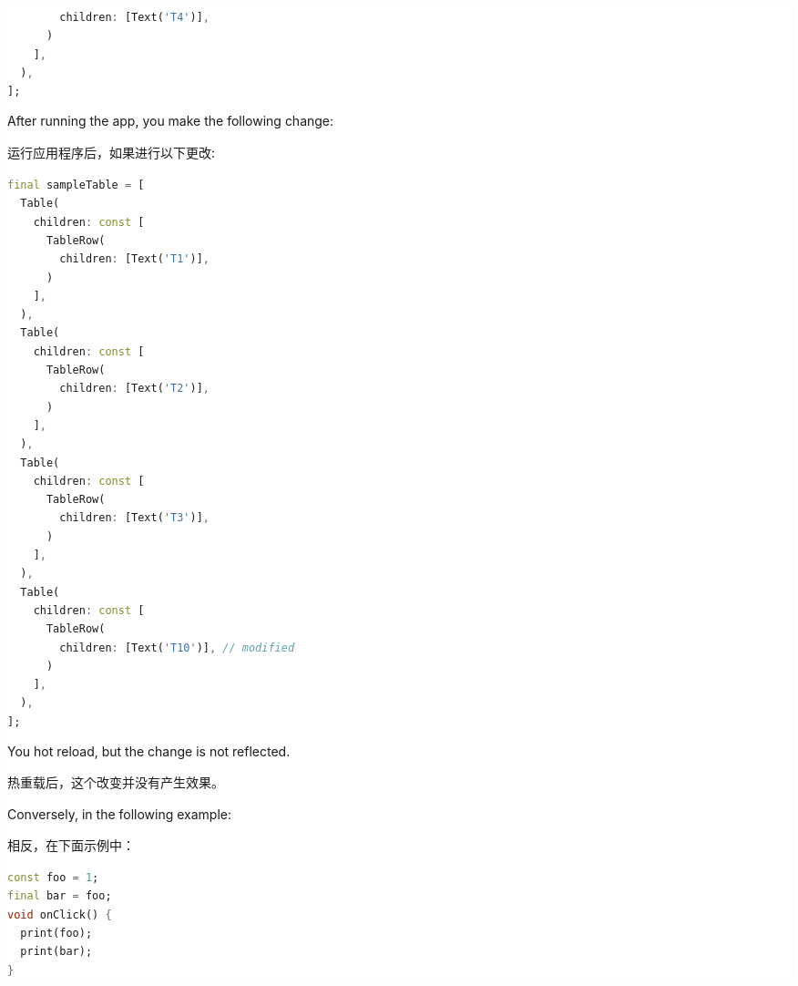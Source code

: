 ```dart
        children: [Text('T4')],
      )
    ],
  ),
];
```

After running the app, you make the following change:

运行应用程序后，如果进行以下更改:

<?code-excerpt "lib/hot-reload/after.dart (SampleTable)"?>
```dart
final sampleTable = [
  Table(
    children: const [
      TableRow(
        children: [Text('T1')],
      )
    ],
  ),
  Table(
    children: const [
      TableRow(
        children: [Text('T2')],
      )
    ],
  ),
  Table(
    children: const [
      TableRow(
        children: [Text('T3')],
      )
    ],
  ),
  Table(
    children: const [
      TableRow(
        children: [Text('T10')], // modified
      )
    ],
  ),
];
```

You hot reload, but the change is not reflected.

热重载后，这个改变并没有产生效果。

Conversely, in the following example:

相反，在下面示例中：

<?code-excerpt "lib/hot-reload/before.dart (Const)"?>
```dart
const foo = 1;
final bar = foo;
void onClick() {
  print(foo);
  print(bar);
}
```


[static-variables]: {{site.dart-site}}/language/classes#static-variables
[const-new]: {{site.dart-site}}/language/variables#final-and-const
[Dart Virtual Machine (VM)]: {{site.dart-site}}/overview#platform
[Flutter editor]: /get-started/editor
[Issue 43574]: {{site.repo.flutter}}/issues/43574
[kernel files]: {{site.github}}/dart-lang/sdk/tree/main/pkg/kernel